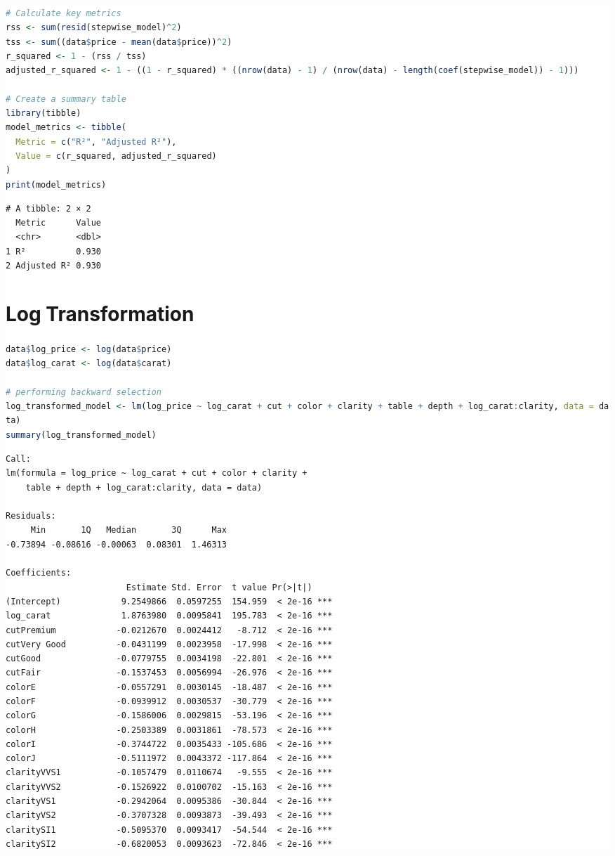 ``` r
# Calculate key metrics
rss <- sum(resid(stepwise_model)^2)
tss <- sum((data$price - mean(data$price))^2)
r_squared <- 1 - (rss / tss)
adjusted_r_squared <- 1 - ((1 - r_squared) * ((nrow(data) - 1) / (nrow(data) - length(coef(stepwise_model)) - 1)))

# Create a summary table
library(tibble)
model_metrics <- tibble(
  Metric = c("R²", "Adjusted R²"),
  Value = c(r_squared, adjusted_r_squared)
)
print(model_metrics)
```

    # A tibble: 2 × 2
      Metric      Value
      <chr>       <dbl>
    1 R²          0.930
    2 Adjusted R² 0.930

# Log Transformation

``` r
data$log_price <- log(data$price) 
data$log_carat <- log(data$carat)

# performing backward selection
log_transformed_model <- lm(log_price ~ log_carat + cut + color + clarity + table + depth + log_carat:clarity, data = data)
summary(log_transformed_model)
```


    Call:
    lm(formula = log_price ~ log_carat + cut + color + clarity + 
        table + depth + log_carat:clarity, data = data)

    Residuals:
         Min       1Q   Median       3Q      Max 
    -0.73894 -0.08616 -0.00063  0.08301  1.46313 

    Coefficients:
                            Estimate Std. Error  t value Pr(>|t|)    
    (Intercept)            9.2549866  0.0597255  154.959  < 2e-16 ***
    log_carat              1.8763980  0.0095841  195.783  < 2e-16 ***
    cutPremium            -0.0212670  0.0024412   -8.712  < 2e-16 ***
    cutVery Good          -0.0431199  0.0023958  -17.998  < 2e-16 ***
    cutGood               -0.0779755  0.0034198  -22.801  < 2e-16 ***
    cutFair               -0.1537453  0.0056994  -26.976  < 2e-16 ***
    colorE                -0.0557291  0.0030145  -18.487  < 2e-16 ***
    colorF                -0.0939912  0.0030537  -30.779  < 2e-16 ***
    colorG                -0.1586006  0.0029815  -53.196  < 2e-16 ***
    colorH                -0.2503389  0.0031861  -78.573  < 2e-16 ***
    colorI                -0.3744722  0.0035433 -105.686  < 2e-16 ***
    colorJ                -0.5111972  0.0043372 -117.864  < 2e-16 ***
    clarityVVS1           -0.1057479  0.0110674   -9.555  < 2e-16 ***
    clarityVVS2           -0.1526922  0.0100702  -15.163  < 2e-16 ***
    clarityVS1            -0.2942064  0.0095386  -30.844  < 2e-16 ***
    clarityVS2            -0.3707328  0.0093873  -39.493  < 2e-16 ***
    claritySI1            -0.5095370  0.0093417  -54.544  < 2e-16 ***
    claritySI2            -0.6820053  0.0093623  -72.846  < 2e-16 ***